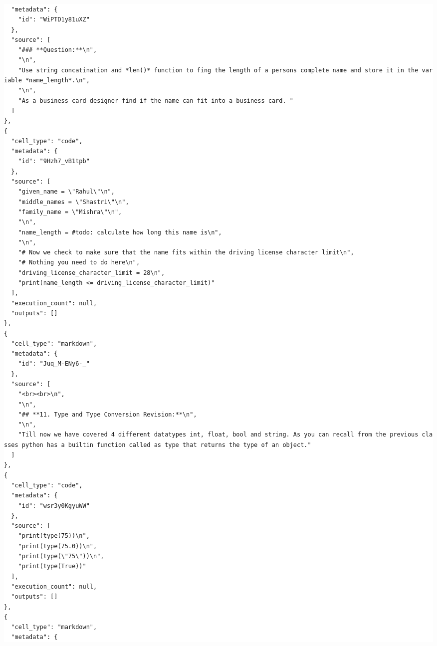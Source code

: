       "metadata": {
        "id": "WiPTD1y81uXZ"
      },
      "source": [
        "### **Question:**\n",
        "\n",
        "Use string concatination and *len()* function to fing the length of a persons complete name and store it in the variable *name_length*.\n",
        "\n",
        "As a business card designer find if the name can fit into a business card. "
      ]
    },
    {
      "cell_type": "code",
      "metadata": {
        "id": "9Hzh7_vB1tpb"
      },
      "source": [
        "given_name = \"Rahul\"\n",
        "middle_names = \"Shastri\"\n",
        "family_name = \"Mishra\"\n",
        "\n",
        "name_length = #todo: calculate how long this name is\n",
        "\n",
        "# Now we check to make sure that the name fits within the driving license character limit\n",
        "# Nothing you need to do here\n",
        "driving_license_character_limit = 28\n",
        "print(name_length <= driving_license_character_limit)"
      ],
      "execution_count": null,
      "outputs": []
    },
    {
      "cell_type": "markdown",
      "metadata": {
        "id": "Juq_M-ENy6-_"
      },
      "source": [
        "<br><br>\n",
        "\n",
        "## **11. Type and Type Conversion Revision:**\n",
        "\n",
        "Till now we have covered 4 different datatypes int, float, bool and string. As you can recall from the previous classes python has a builtin function called as type that returns the type of an object."
      ]
    },
    {
      "cell_type": "code",
      "metadata": {
        "id": "wsr3y0KgyuWW"
      },
      "source": [
        "print(type(75))\n",
        "print(type(75.0))\n",
        "print(type(\"75\"))\n",
        "print(type(True))"
      ],
      "execution_count": null,
      "outputs": []
    },
    {
      "cell_type": "markdown",
      "metadata": {
